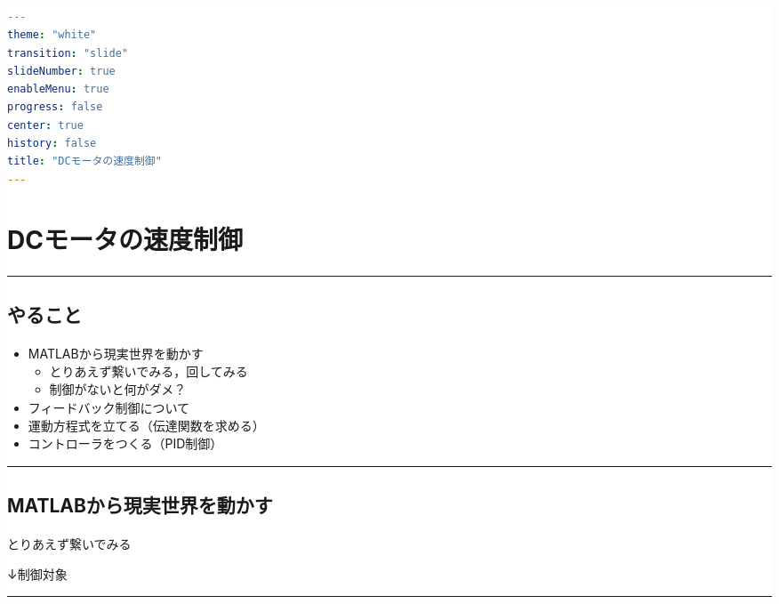 ```yaml
---
theme: "white"
transition: "slide"
slideNumber: true
enableMenu: true
progress: false
center: true
history: false
title: "DCモータの速度制御"
---
```


<head><style type="text/css">
.reveal {
  font-size:40px;
}
.reveal section img {
  border:none;
  box-shadow:none;
}
.reveal h1 {font-size:2.0em;text-transform:none;}
.reveal h2 {font-size:1.5em;text-transform:none;}
.reveal h3 {font-size:1.0em;text-transform:none;}
.reveal h4 {font-size:0.5em;text-transform:none;}
.reveal .ref {font-size:0.5em; line-height:1em;}
.reveal .var {font-size:0.5em; line-height:1em;}
.reveal .MathJax {font-size:0.8em;}
</style></head>

# DCモータの速度制御

---

## やること

- MATLABから現実世界を動かす
  - とりあえず繋いでみる，回してみる
  - 制御がないと何がダメ？
- フィードバック制御について
- 運動方程式を立てる（伝達関数を求める）
- コントローラをつくる（PID制御）

---

## MATLABから現実世界を動かす

とりあえず繋いでみる

↓制御対象

---